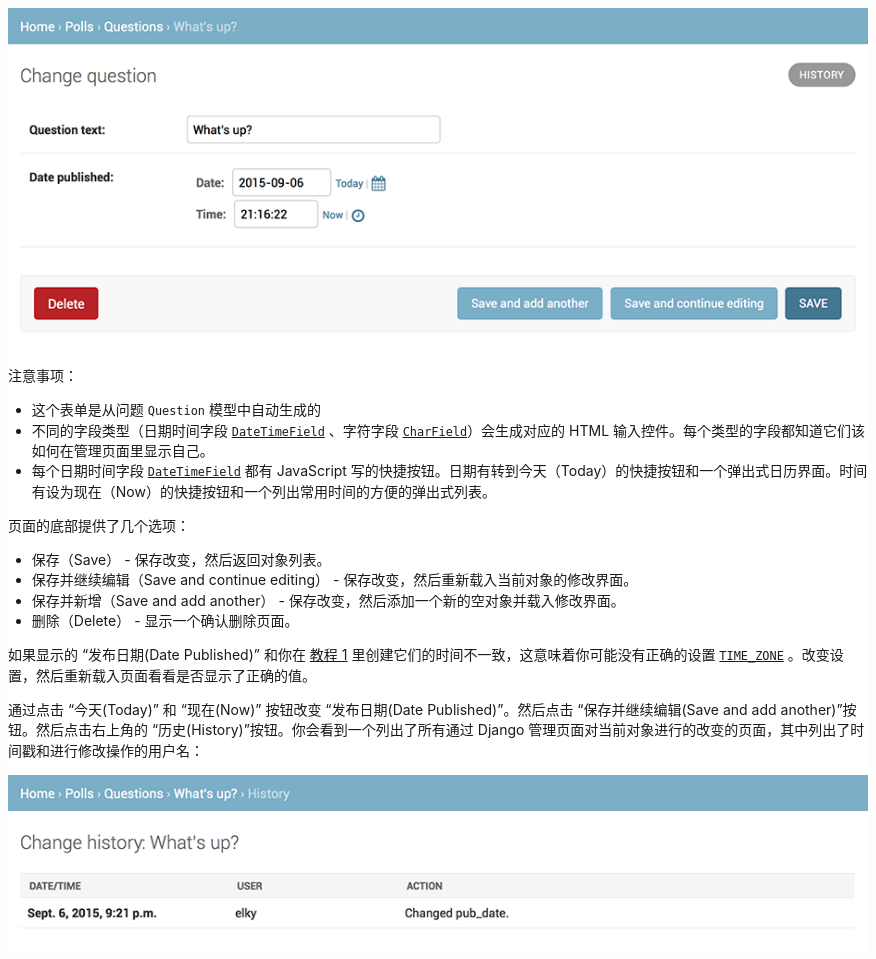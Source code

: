 ![Editing form for question object](image/admin05t.png)

注意事项：

- 这个表单是从问题 `Question` 模型中自动生成的
- 不同的字段类型（日期时间字段 [`DateTimeField`](https://docs.djangoproject.com/zh-hans/3.0/ref/models/fields/#django.db.models.DateTimeField) 、字符字段 [`CharField`](https://docs.djangoproject.com/zh-hans/3.0/ref/models/fields/#django.db.models.CharField)）会生成对应的 HTML 输入控件。每个类型的字段都知道它们该如何在管理页面里显示自己。
- 每个日期时间字段 [`DateTimeField`](https://docs.djangoproject.com/zh-hans/3.0/ref/models/fields/#django.db.models.DateTimeField) 都有 JavaScript 写的快捷按钮。日期有转到今天（Today）的快捷按钮和一个弹出式日历界面。时间有设为现在（Now）的快捷按钮和一个列出常用时间的方便的弹出式列表。

页面的底部提供了几个选项：

- 保存（Save） - 保存改变，然后返回对象列表。
- 保存并继续编辑（Save and continue editing） - 保存改变，然后重新载入当前对象的修改界面。
- 保存并新增（Save and add another） - 保存改变，然后添加一个新的空对象并载入修改界面。
- 删除（Delete） - 显示一个确认删除页面。

如果显示的 “发布日期(Date Published)” 和你在 [教程 1](https://docs.djangoproject.com/zh-hans/3.0/intro/tutorial01/) 里创建它们的时间不一致，这意味着你可能没有正确的设置 [`TIME_ZONE`](https://docs.djangoproject.com/zh-hans/3.0/ref/settings/#std:setting-TIME_ZONE) 。改变设置，然后重新载入页面看看是否显示了正确的值。

通过点击 “今天(Today)” 和 “现在(Now)” 按钮改变 “发布日期(Date Published)”。然后点击 “保存并继续编辑(Save and add another)”按钮。然后点击右上角的 “历史(History)”按钮。你会看到一个列出了所有通过 Django 管理页面对当前对象进行的改变的页面，其中列出了时间戳和进行修改操作的用户名：

![History page for question object](image/admin06t.png)
